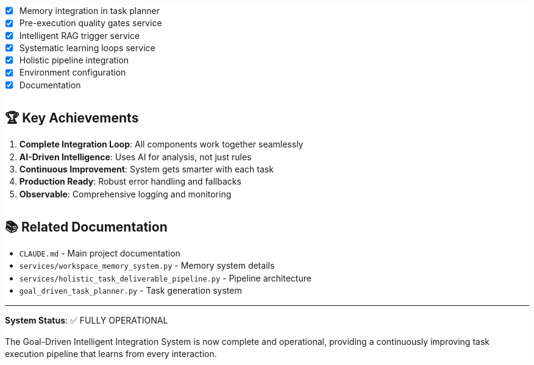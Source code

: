 - [x] Memory integration in task planner
- [x] Pre-execution quality gates service
- [x] Intelligent RAG trigger service
- [x] Systematic learning loops service
- [x] Holistic pipeline integration
- [x] Environment configuration
- [x] Documentation

## 🏆 Key Achievements

1. **Complete Integration Loop**: All components work together seamlessly
2. **AI-Driven Intelligence**: Uses AI for analysis, not just rules
3. **Continuous Improvement**: System gets smarter with each task
4. **Production Ready**: Robust error handling and fallbacks
5. **Observable**: Comprehensive logging and monitoring

## 📚 Related Documentation

- `CLAUDE.md` - Main project documentation
- `services/workspace_memory_system.py` - Memory system details
- `services/holistic_task_deliverable_pipeline.py` - Pipeline architecture
- `goal_driven_task_planner.py` - Task generation system

---

**System Status**: ✅ FULLY OPERATIONAL

The Goal-Driven Intelligent Integration System is now complete and operational, providing a continuously improving task execution pipeline that learns from every interaction.